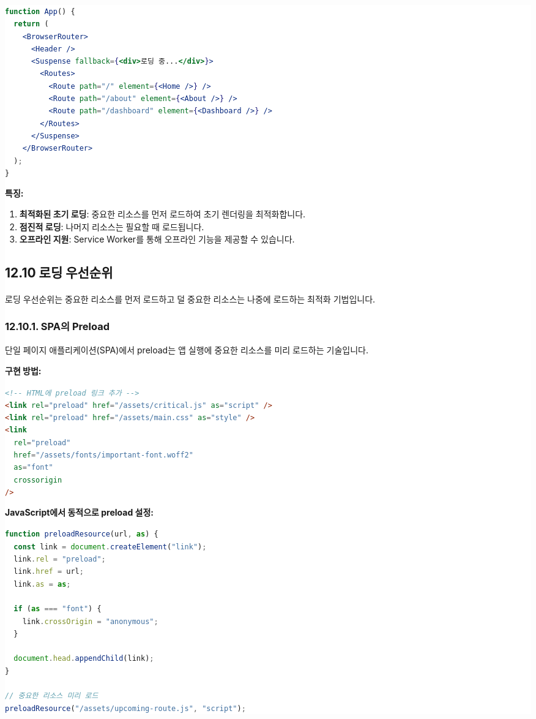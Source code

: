 ```jsx
function App() {
  return (
    <BrowserRouter>
      <Header />
      <Suspense fallback={<div>로딩 중...</div>}>
        <Routes>
          <Route path="/" element={<Home />} />
          <Route path="/about" element={<About />} />
          <Route path="/dashboard" element={<Dashboard />} />
        </Routes>
      </Suspense>
    </BrowserRouter>
  );
}
```

**특징:**

1. **최적화된 초기 로딩**: 중요한 리소스를 먼저 로드하여 초기 렌더링을 최적화합니다.
2. **점진적 로딩**: 나머지 리소스는 필요할 때 로드됩니다.
3. **오프라인 지원**: Service Worker를 통해 오프라인 기능을 제공할 수 있습니다.

## 12.10 로딩 우선순위

로딩 우선순위는 중요한 리소스를 먼저 로드하고 덜 중요한 리소스는 나중에 로드하는 최적화 기법입니다.

### 12.10.1. SPA의 Preload

단일 페이지 애플리케이션(SPA)에서 preload는 앱 실행에 중요한 리소스를 미리 로드하는 기술입니다.

**구현 방법:**

```html
<!-- HTML에 preload 링크 추가 -->
<link rel="preload" href="/assets/critical.js" as="script" />
<link rel="preload" href="/assets/main.css" as="style" />
<link
  rel="preload"
  href="/assets/fonts/important-font.woff2"
  as="font"
  crossorigin
/>
```

**JavaScript에서 동적으로 preload 설정:**

```javascript
function preloadResource(url, as) {
  const link = document.createElement("link");
  link.rel = "preload";
  link.href = url;
  link.as = as;

  if (as === "font") {
    link.crossOrigin = "anonymous";
  }

  document.head.appendChild(link);
}

// 중요한 리소스 미리 로드
preloadResource("/assets/upcoming-route.js", "script");
```
